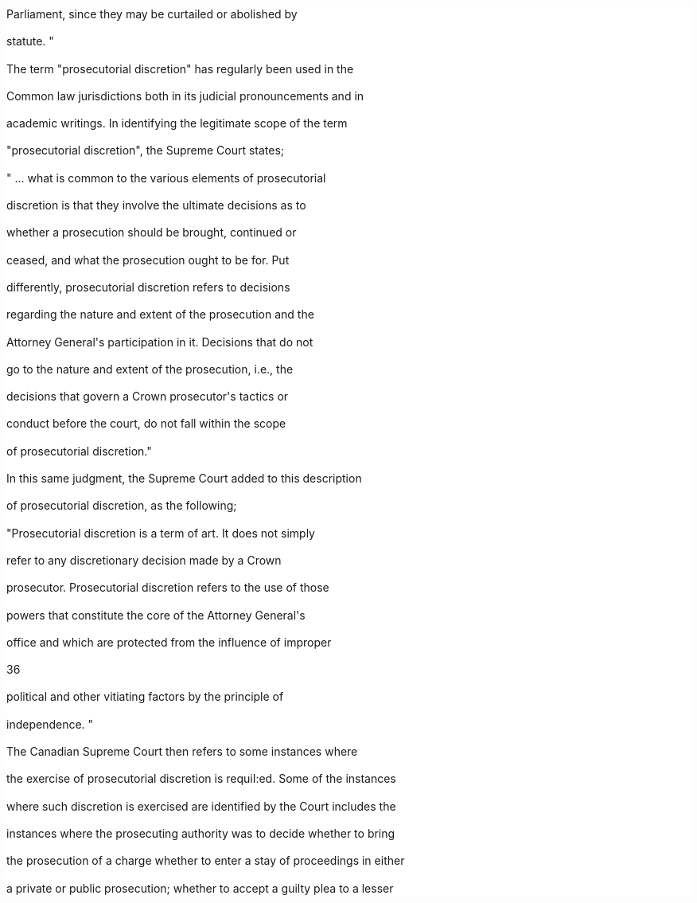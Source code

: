Parliament, since they may be curtailed or abolished by

statute. "

The term "prosecutorial discretion" has regularly been used in the

Common law jurisdictions both in its judicial pronouncements and in

academic writings. In identifying the legitimate scope of the term

"prosecutorial discretion", the Supreme Court states;

" ... what is common to the various elements of prosecutorial

discretion is that they involve the ultimate decisions as to

whether a prosecution should be brought, continued or

ceased, and what the prosecution ought to be for. Put

differently, prosecutorial discretion refers to decisions

regarding the nature and extent of the prosecution and the

Attorney General's participation in it. Decisions that do not

go to the nature and extent of the prosecution, i.e., the

decisions that govern a Crown prosecutor's tactics or

conduct before the court, do not fall within the scope

of prosecutorial discretion."

In this same judgment, the Supreme Court added to this description

of prosecutorial discretion, as the following;

"Prosecutorial discretion is a term of art. It does not simply

refer to any discretionary decision made by a Crown

prosecutor. Prosecutorial discretion refers to the use of those

powers that constitute the core of the Attorney General's

office and which are protected from the influence of improper

36

political and other vitiating factors by the principle of

independence. "

The Canadian Supreme Court then refers to some instances where

the exercise of prosecutorial discretion is requiI:ed. Some of the instances

where such discretion is exercised are identified by the Court includes the

instances where the prosecuting authority was to decide whether to bring

the prosecution of a charge whether to enter a stay of proceedings in either

a private or public prosecution; whether to accept a guilty plea to a lesser
